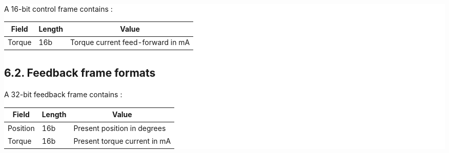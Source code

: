 A 16-bit control frame contains :

Field | Length | Value
------------ | ------------- | -------------
Torque | 16b | Torque current feed-forward in mA

## 6.2. Feedback frame formats

A 32-bit feedback frame contains :

Field | Length | Value
------------ | ------------- | -------------
Position | 16b | Present position in degrees
Torque | 16b | Present torque current in mA
